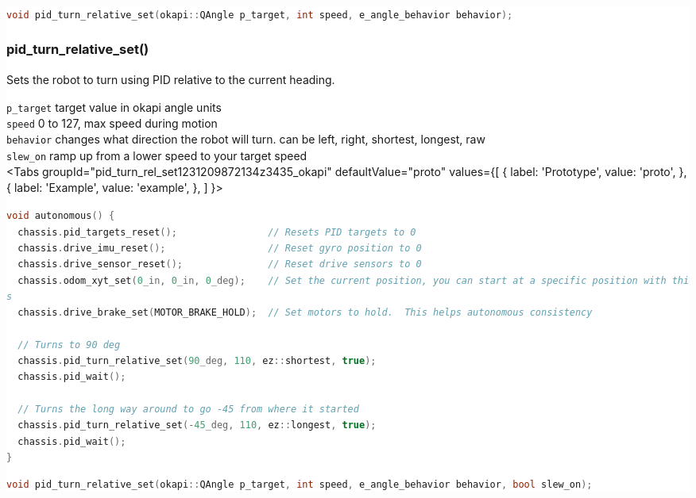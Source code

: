 </TabItem>

<TabItem value="proto">

```cpp
void pid_turn_relative_set(okapi::QAngle p_target, int speed, e_angle_behavior behavior);
```

</TabItem>
</Tabs>


### pid_turn_relative_set()
Sets the robot to turn using PID relative to the current heading.  

`p_target` target value in okapi angle units   
`speed` 0 to 127, max speed during motion   
`behavior` changes what direction the robot will turn.  can be left, right, shortest, longest, raw   
`slew_on` ramp up from a lower speed to your target speed     
<Tabs
  groupId="pid_turn_rel_set1231209872134z3435_okapi"
  defaultValue="proto"
  values={[
    { label: 'Prototype',  value: 'proto', },
    { label: 'Example',  value: 'example', },
  ]
}>

<TabItem value="example">

```cpp
void autonomous() {
  chassis.pid_targets_reset();                // Resets PID targets to 0
  chassis.drive_imu_reset();                  // Reset gyro position to 0
  chassis.drive_sensor_reset();               // Reset drive sensors to 0
  chassis.odom_xyt_set(0_in, 0_in, 0_deg);    // Set the current position, you can start at a specific position with this
  chassis.drive_brake_set(MOTOR_BRAKE_HOLD);  // Set motors to hold.  This helps autonomous consistency

  // Turns to 90 deg
  chassis.pid_turn_relative_set(90_deg, 110, ez::shortest, true);
  chassis.pid_wait();

  // Turns the long way around to go -45 from where it started
  chassis.pid_turn_relative_set(-45_deg, 110, ez::longest, true);
  chassis.pid_wait();
}
```

</TabItem>

<TabItem value="proto">

```cpp
void pid_turn_relative_set(okapi::QAngle p_target, int speed, e_angle_behavior behavior, bool slew_on);
```
